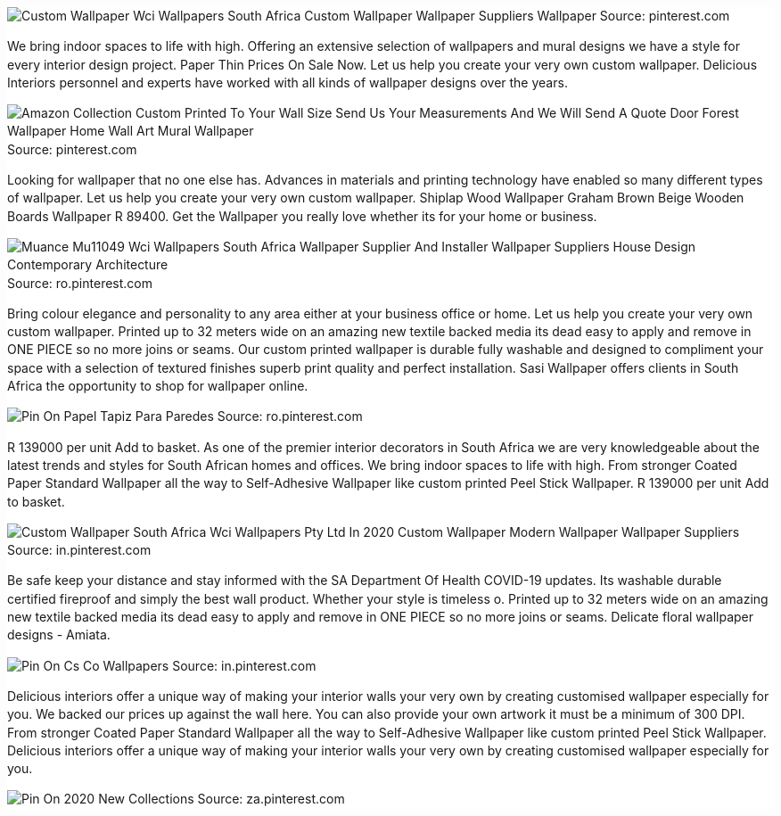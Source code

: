 ![Custom Wallpaper Wci Wallpapers South Africa Custom Wallpaper Wallpaper Suppliers Wallpaper](https://i.pinimg.com/originals/a2/0a/52/a20a527fe0deed178e69bce244ea2143.jpg "Custom Wallpaper Wci Wallpapers South Africa Custom Wallpaper Wallpaper Suppliers Wallpaper")
Source: pinterest.com

We bring indoor spaces to life with high. Offering an extensive selection of wallpapers and mural designs we have a style for every interior design project. Paper Thin Prices On Sale Now. Let us help you create your very own custom wallpaper. Delicious Interiors personnel and experts have worked with all kinds of wallpaper designs over the years.

![Amazon Collection Custom Printed To Your Wall Size Send Us Your Measurements And We Will Send A Quote Door Forest Wallpaper Home Wall Art Mural Wallpaper](https://i.pinimg.com/originals/67/85/c8/6785c83e4c73dfa4ea13846d795141f3.jpg "Amazon Collection Custom Printed To Your Wall Size Send Us Your Measurements And We Will Send A Quote Door Forest Wallpaper Home Wall Art Mural Wallpaper")
Source: pinterest.com

Looking for wallpaper that no one else has. Advances in materials and printing technology have enabled so many different types of wallpaper. Let us help you create your very own custom wallpaper. Shiplap Wood Wallpaper Graham Brown Beige Wooden Boards Wallpaper R 89400. Get the Wallpaper you really love whether its for your home or business.

![Muance Mu11049 Wci Wallpapers South Africa Wallpaper Supplier And Installer Wallpaper Suppliers House Design Contemporary Architecture](https://i.pinimg.com/originals/87/23/76/8723766025915d70047cbc4f6fbc0802.jpg "Muance Mu11049 Wci Wallpapers South Africa Wallpaper Supplier And Installer Wallpaper Suppliers House Design Contemporary Architecture")
Source: ro.pinterest.com

Bring colour elegance and personality to any area either at your business office or home. Let us help you create your very own custom wallpaper. Printed up to 32 meters wide on an amazing new textile backed media its dead easy to apply and remove in ONE PIECE so no more joins or seams. Our custom printed wallpaper is durable fully washable and designed to compliment your space with a selection of textured finishes superb print quality and perfect installation. Sasi Wallpaper offers clients in South Africa the opportunity to shop for wallpaper online.

![Pin On Papel Tapiz Para Paredes](https://i.pinimg.com/474x/96/54/c3/9654c33e59cd6957593ec98c20eca7d6.jpg "Pin On Papel Tapiz Para Paredes")
Source: ro.pinterest.com

R 139000 per unit Add to basket. As one of the premier interior decorators in South Africa we are very knowledgeable about the latest trends and styles for South African homes and offices. We bring indoor spaces to life with high. From stronger Coated Paper Standard Wallpaper all the way to Self-Adhesive Wallpaper like custom printed Peel Stick Wallpaper. R 139000 per unit Add to basket.

![Custom Wallpaper South Africa Wci Wallpapers Pty Ltd In 2020 Custom Wallpaper Modern Wallpaper Wallpaper Suppliers](https://i.pinimg.com/564x/e8/d3/57/e8d357f22f0b26f0b69d9d3d5517f1e4.jpg "Custom Wallpaper South Africa Wci Wallpapers Pty Ltd In 2020 Custom Wallpaper Modern Wallpaper Wallpaper Suppliers")
Source: in.pinterest.com

Be safe keep your distance and stay informed with the SA Department Of Health COVID-19 updates. Its washable durable certified fireproof and simply the best wall product. Whether your style is timeless o. Printed up to 32 meters wide on an amazing new textile backed media its dead easy to apply and remove in ONE PIECE so no more joins or seams. Delicate floral wallpaper designs - Amiata.

![Pin On Cs Co Wallpapers](https://i.pinimg.com/originals/fb/90/e1/fb90e1b44bae05b63ea0e6ed510871ed.jpg "Pin On Cs Co Wallpapers")
Source: in.pinterest.com

Delicious interiors offer a unique way of making your interior walls your very own by creating customised wallpaper especially for you. We backed our prices up against the wall here. You can also provide your own artwork it must be a minimum of 300 DPI. From stronger Coated Paper Standard Wallpaper all the way to Self-Adhesive Wallpaper like custom printed Peel Stick Wallpaper. Delicious interiors offer a unique way of making your interior walls your very own by creating customised wallpaper especially for you.

![Pin On 2020 New Collections](https://i.pinimg.com/564x/78/74/ed/7874ed3ae6f289a9f03f7eafc50e16bb.jpg "Pin On 2020 New Collections")
Source: za.pinterest.com
